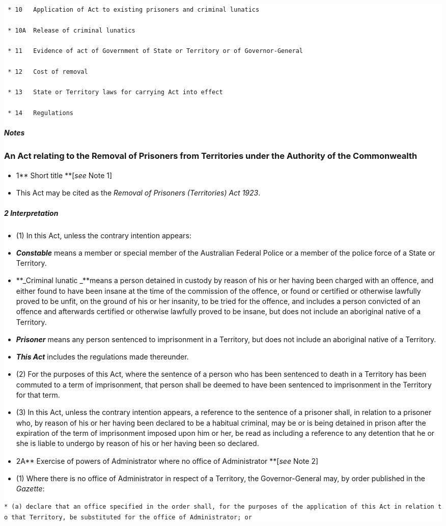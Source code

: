      * 10	Application of Act to existing prisoners and criminal lunatics	 

     * 10A	Release of criminal lunatics	 

     * 11	Evidence of act of Government of State or Territory or of Governor-General	 

     * 12	Cost of removal	 

     * 13	State or Territory laws for carrying Act into effect	 

     * 14	Regulations	 

##### Notes	 

### 
### An Act relating to the Removal of Prisoners from Territories under the Authority of the Commonwealth


   * 1**  Short title **[_see_ Note 1]

   * This Act may be cited as the _Removal of Prisoners (Territories) Act 1923_.

##### 2  Interpretation

   * (1) In this Act, unless the contrary intention appears:

   * **_Constable_** means a member or special member of the Australian Federal Police or a member of the police force of a State or Territory.

   * **_Criminal lunatic _**means a person detained in custody by reason of his or her having been charged with an offence, and either found to have been insane at the time of the commission of the offence, or found or certified or otherwise lawfully proved to be unfit, on the ground of his or her insanity, to be tried for the offence, and includes a person convicted of an offence and afterwards certified or otherwise lawfully proved to be insane, but does not include an aboriginal native of a Territory.

   * **_Prisoner_** means any person sentenced to imprisonment in a Territory, but does not include an aboriginal native of a Territory.

   * **_This Act_** includes the regulations made thereunder.

   * (2) For the purposes of this Act, where the sentence of a person who has been sentenced to death in a Territory has been commuted to a term of imprisonment, that person shall be deemed to have been sentenced to imprisonment in the Territory for that term.

   * (3) In this Act, unless the contrary intention appears, a reference to the sentence of a prisoner shall, in relation to a prisoner who, by reason of his or her having been declared to be a habitual criminal, may be or is being detained in prison after the expiration of the term of imprisonment imposed upon him or her, be read as including a reference to any detention that he or she is liable to undergo by reason of his or her having been so declared.

   * 2A**  Exercise of powers of Administrator where no office of Administrator **[_see_ Note 2]

   * (1) Where there is no office of Administrator in respect of a Territory, the Governor-General may, by order published in the _Gazette_:

    * (a) declare that an office specified in the order shall, for the purposes of the application of this Act in relation to that Territory, be substituted for the office of Administrator; or
